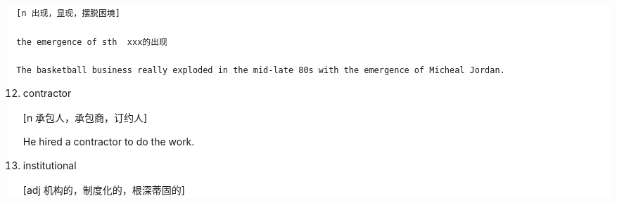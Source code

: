       [n 出现，显现，摆脱困境]

      the emergence of sth  xxx的出现

      The basketball business really exploded in the mid-late 80s with the emergence of Micheal Jordan.

12.   contractor

      [n 承包人，承包商，订约人]

      He hired a contractor to do the work.

13.   institutional

      [adj 机构的，制度化的，根深蒂固的]

      

      

      

      

      

      